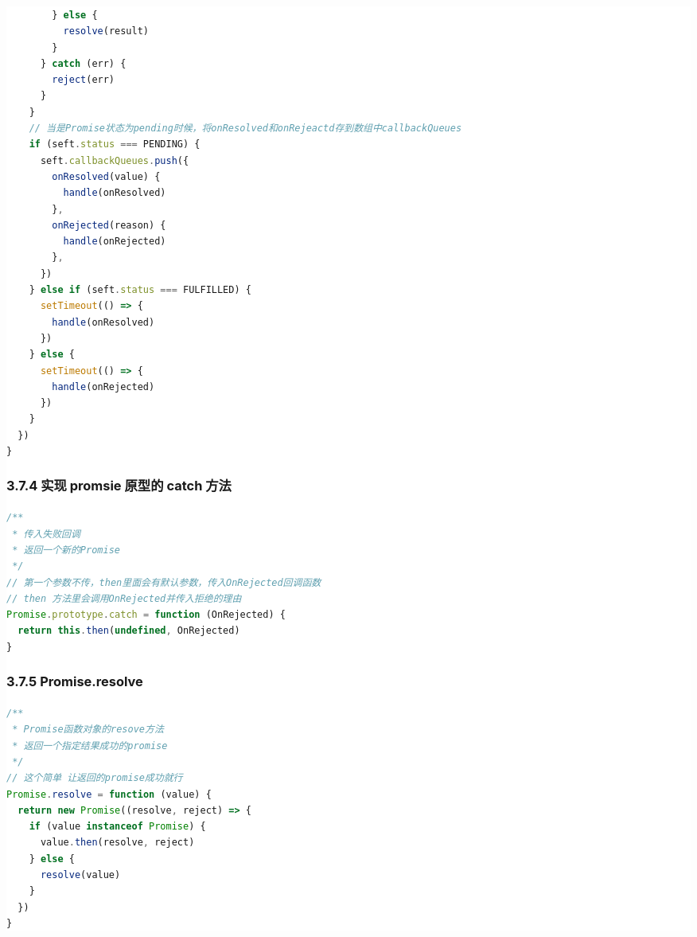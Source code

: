 ```js
        } else {
          resolve(result)
        }
      } catch (err) {
        reject(err)
      }
    }
    // 当是Promise状态为pending时候，将onResolved和onRejeactd存到数组中callbackQueues
    if (seft.status === PENDING) {
      seft.callbackQueues.push({
        onResolved(value) {
          handle(onResolved)
        },
        onRejected(reason) {
          handle(onRejected)
        },
      })
    } else if (seft.status === FULFILLED) {
      setTimeout(() => {
        handle(onResolved)
      })
    } else {
      setTimeout(() => {
        handle(onRejected)
      })
    }
  })
}
```

### 3.7.4 实现 promsie 原型的 catch 方法

```js
/**
 * 传入失败回调
 * 返回一个新的Promise
 */
// 第一个参数不传，then里面会有默认参数，传入OnRejected回调函数
// then 方法里会调用OnRejected并传入拒绝的理由
Promise.prototype.catch = function (OnRejected) {
  return this.then(undefined, OnRejected)
}
```

### 3.7.5 Promise.resolve

```js
/**
 * Promise函数对象的resove方法
 * 返回一个指定结果成功的promise
 */
// 这个简单 让返回的promise成功就行
Promise.resolve = function (value) {
  return new Promise((resolve, reject) => {
    if (value instanceof Promise) {
      value.then(resolve, reject)
    } else {
      resolve(value)
    }
  })
}
```
